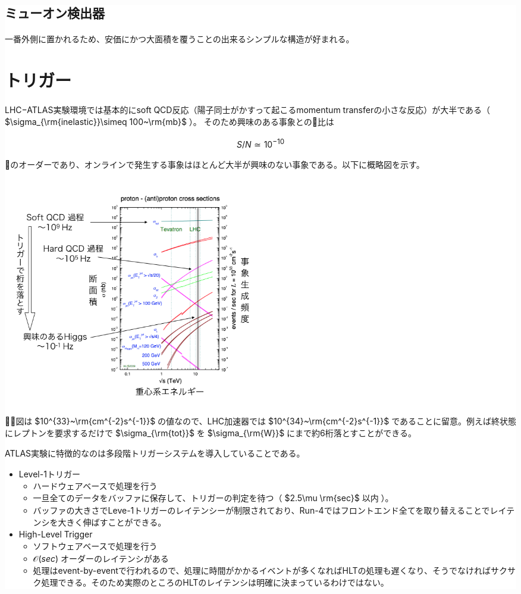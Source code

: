 

## ミューオン検出器
一番外側に置かれるため、安価にかつ大面積を覆うことの出来るシンプルな構造が好まれる。

# トリガー
LHC−ATLAS実験環境では基本的にsoft QCD反応（陽子同士がかすって起こるmomentum transferの小さな反応）が大半である（ $\sigma_{\rm{inelastic}}\simeq 100~\rm{mb}$ ）。
そのため興味のある事象との比は

$$
S/N\simeq 10^{-10}
$$

のオーダーであり、オンラインで発生する事象はほとんど大半が興味のない事象である。以下に概略図を示す。

<img width="50%" src="../fig/atlas/cross_section.png"/>

図は $10^{33}~\rm{cm^{-2}s^{-1}}$ の値なので、LHC加速器では $10^{34}~\rm{cm^{-2}s^{-1}}$ であることに留意。例えば終状態にレプトンを要求するだけで $\sigma_{\rm{tot}}$ を $\sigma_{\rm{W}}$ にまで約6桁落とすことができる。

ATLAS実験に特徴的なのは多段階トリガーシステムを導入していることである。

- Level-1トリガー
  - ハードウェアベースで処理を行う
  - 一旦全てのデータをバッファに保存して、トリガーの判定を待つ（ $2.5\mu \rm{sec}$ 以内 ）。
  - バッファの大きさでLeve-1トリガーのレイテンシーが制限されており、Run-4ではフロントエンド全てを取り替えることでレイテンシを大きく伸ばすことができる。
- High-Level Trigger
  - ソフトウェアベースで処理を行う
  - $\mathcal{O}(sec)$ オーダーのレイテンシがある
  - 処理はevent-by-eventで行われるので、処理に時間がかかるイベントが多くなればHLTの処理も遅くなり、そうでなければサクサク処理できる。そのため実際のところのHLTのレイテンシは明確に決まっているわけではない。

